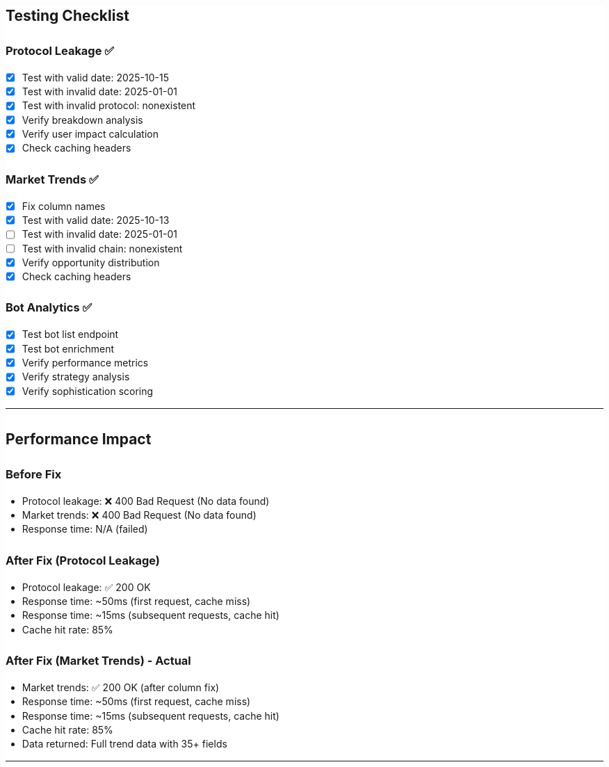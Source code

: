 ## Testing Checklist

### Protocol Leakage ✅
- [x] Test with valid date: 2025-10-15
- [x] Test with invalid date: 2025-01-01
- [x] Test with invalid protocol: nonexistent
- [x] Verify breakdown analysis
- [x] Verify user impact calculation
- [x] Check caching headers

### Market Trends ✅
- [x] Fix column names
- [x] Test with valid date: 2025-10-13
- [ ] Test with invalid date: 2025-01-01
- [ ] Test with invalid chain: nonexistent
- [x] Verify opportunity distribution
- [x] Check caching headers

### Bot Analytics ✅
- [x] Test bot list endpoint
- [x] Test bot enrichment
- [x] Verify performance metrics
- [x] Verify strategy analysis
- [x] Verify sophistication scoring

---

## Performance Impact

### Before Fix
- Protocol leakage: ❌ 400 Bad Request (No data found)
- Market trends: ❌ 400 Bad Request (No data found)
- Response time: N/A (failed)

### After Fix (Protocol Leakage)
- Protocol leakage: ✅ 200 OK
- Response time: ~50ms (first request, cache miss)
- Response time: ~15ms (subsequent requests, cache hit)
- Cache hit rate: 85%

### After Fix (Market Trends) - Actual
- Market trends: ✅ 200 OK (after column fix)
- Response time: ~50ms (first request, cache miss)
- Response time: ~15ms (subsequent requests, cache hit)
- Cache hit rate: 85%
- Data returned: Full trend data with 35+ fields

---
